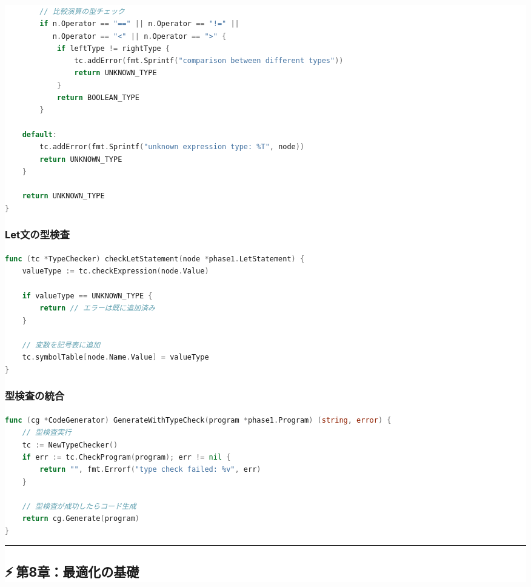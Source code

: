 ```go
        // 比較演算の型チェック
        if n.Operator == "==" || n.Operator == "!=" ||
           n.Operator == "<" || n.Operator == ">" {
            if leftType != rightType {
                tc.addError(fmt.Sprintf("comparison between different types"))
                return UNKNOWN_TYPE
            }
            return BOOLEAN_TYPE
        }
        
    default:
        tc.addError(fmt.Sprintf("unknown expression type: %T", node))
        return UNKNOWN_TYPE
    }
    
    return UNKNOWN_TYPE
}
```

### Let文の型検査

```go
func (tc *TypeChecker) checkLetStatement(node *phase1.LetStatement) {
    valueType := tc.checkExpression(node.Value)
    
    if valueType == UNKNOWN_TYPE {
        return // エラーは既に追加済み
    }
    
    // 変数を記号表に追加
    tc.symbolTable[node.Name.Value] = valueType
}
```

### 型検査の統合

```go
func (cg *CodeGenerator) GenerateWithTypeCheck(program *phase1.Program) (string, error) {
    // 型検査実行
    tc := NewTypeChecker()
    if err := tc.CheckProgram(program); err != nil {
        return "", fmt.Errorf("type check failed: %v", err)
    }
    
    // 型検査が成功したらコード生成
    return cg.Generate(program)
}
```

---

## ⚡ 第8章：最適化の基礎
